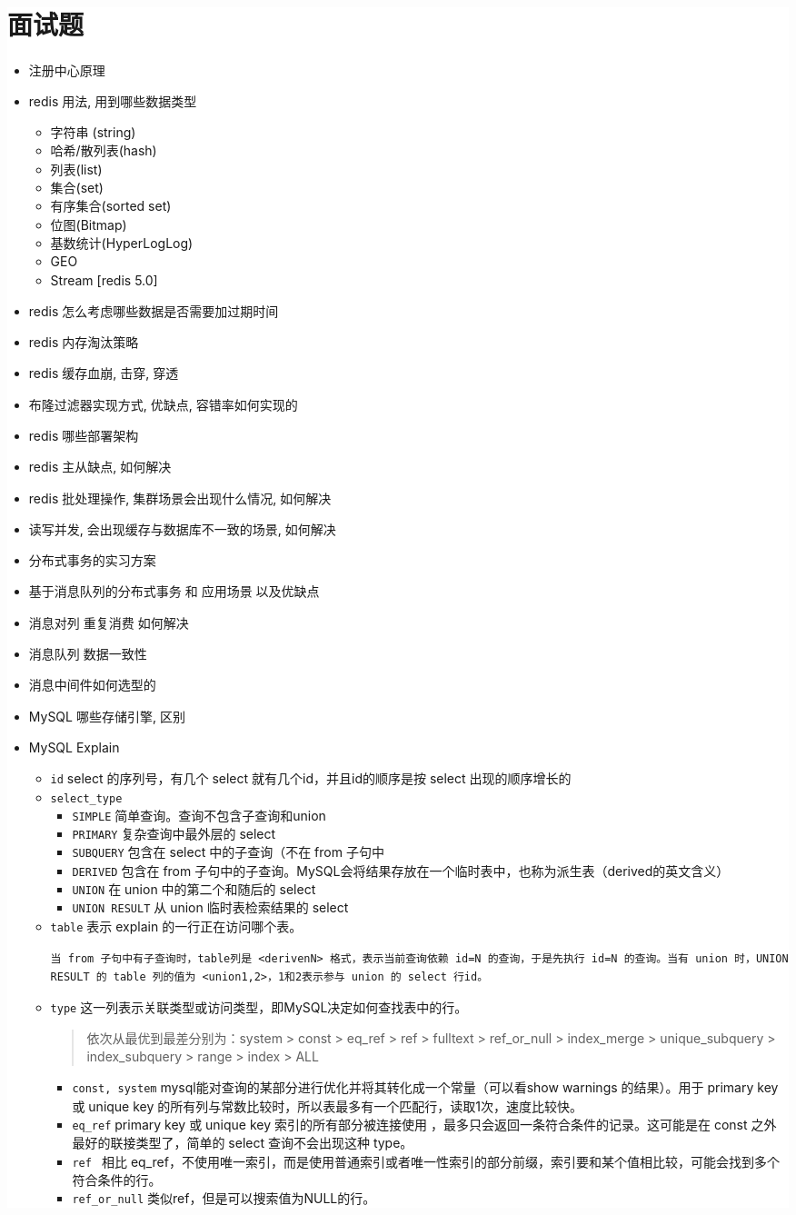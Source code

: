 # 面试题


- 注册中心原理

- redis 用法, 用到哪些数据类型
   - 字符串 (string)
   - 哈希/散列表(hash)
   - 列表(list)
   - 集合(set)
   - 有序集合(sorted set)
   - 位图(Bitmap)
   - 基数统计(HyperLogLog)
   - GEO
   - Stream [redis 5.0]
- redis 怎么考虑哪些数据是否需要加过期时间


- redis 内存淘汰策略

- redis 缓存血崩, 击穿, 穿透

- 布隆过滤器实现方式, 优缺点, 容错率如何实现的

- redis 哪些部署架构

- redis 主从缺点, 如何解决

- redis 批处理操作,  集群场景会出现什么情况, 如何解决


- 读写并发, 会出现缓存与数据库不一致的场景, 如何解决

- 分布式事务的实习方案

- 基于消息队列的分布式事务 和 应用场景 以及优缺点

- 消息对列 重复消费 如何解决

- 消息队列 数据一致性


- 消息中间件如何选型的


- MySQL 哪些存储引擎, 区别

- MySQL Explain
   - `id` select 的序列号，有几个 select 就有几个id，并且id的顺序是按 select 出现的顺序增长的
   - `select_type`  
     - `SIMPLE`  简单查询。查询不包含子查询和union
     - `PRIMARY` 复杂查询中最外层的 select
     - `SUBQUERY` 包含在 select 中的子查询（不在 from 子句中
     - `DERIVED` 包含在 from 子句中的子查询。MySQL会将结果存放在一个临时表中，也称为派生表（derived的英文含义）
     - `UNION` 在 union 中的第二个和随后的 select
     - `UNION RESULT` 从 union 临时表检索结果的 select
   - `table` 表示 explain 的一行正在访问哪个表。
      ```
      当 from 子句中有子查询时，table列是 <derivenN> 格式，表示当前查询依赖 id=N 的查询，于是先执行 id=N 的查询。当有 union 时，UNION RESULT 的 table 列的值为 <union1,2>，1和2表示参与 union 的 select 行id。
      ```
   - `type` 这一列表示关联类型或访问类型，即MySQL决定如何查找表中的行。
      > 依次从最优到最差分别为：system > const > eq_ref > ref > fulltext > ref_or_null > index_merge > unique_subquery > index_subquery > range > index > ALL
      - `const, system` mysql能对查询的某部分进行优化并将其转化成一个常量（可以看show warnings 的结果）。用于 primary key 或 unique key 的所有列与常数比较时，所以表最多有一个匹配行，读取1次，速度比较快。
      - `eq_ref` primary key 或 unique key 索引的所有部分被连接使用 ，最多只会返回一条符合条件的记录。这可能是在 const 之外最好的联接类型了，简单的 select 查询不会出现这种 type。
      - `ref ` 相比 eq_ref，不使用唯一索引，而是使用普通索引或者唯一性索引的部分前缀，索引要和某个值相比较，可能会找到多个符合条件的行。
      - `ref_or_null` 类似ref，但是可以搜索值为NULL的行。